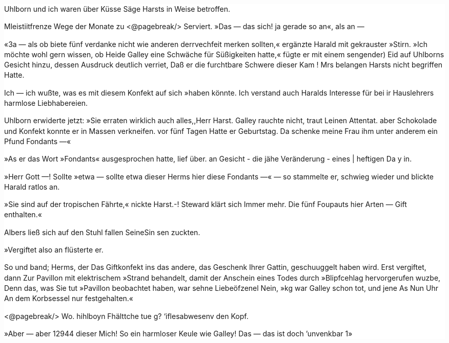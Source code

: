 Uhlborn und ich waren über Küsse Säge Harsts in
Weise betroffen.

Mleistiitfrenze Wege der Monate zu
<@pagebreak/>
Serviert. »Das — das sich! ja gerade so an«, als an —

«3a — als ob biete fünf verdanke nicht wie anderen
derrvechfeit merken sollten,« ergänzte Harald mit gekrauster
»Stirn. »Ich möchte wohl gern wissen, ob Heide Galley eine
Schwäche für Süßigkeiten hatte,« fügte er mit einem sengender)
Eid auf Uhlborns Gesicht hinzu, dessen Ausdruck
deutlich verriet, Daß er die furchtbare Schwere dieser Kam
! Mrs belangen Harsts nicht begriffen Hatte.

Ich — ich wußte, was es mit diesem Konfekt auf sich
»haben könnte. Ich verstand auch Haralds Interesse für bei
ir Hauslehrers harmlose Liebhabereien.

Uhlborn erwiderte jetzt: »Sie erraten wirklich auch
alles,,Herr Harst. Galley rauchte nicht, traut Leinen Attentat.
aber Schokolade und Konfekt konnte er in Massen verkneifen.
vor fünf Tagen Hatte er Geburtstag. Da schenke
meine Frau ihm unter anderem ein Pfund Fondants —«

»As er das Wort »Fondants« ausgesprochen hatte, lief
über. an Gesicht - die jähe Veränderung - eines | heftigen
Da y in.

»Herr Gott —! Sollte »etwa — sollte etwa dieser
Herms hier diese Fondants —« — so stammelte er, schwieg
wieder und blickte Harald ratlos an.

»Sie sind auf der tropischen Fährte,« nickte Harst.-! Steward
klärt sich Immer mehr. Die fünf Foupauts hier
Arten — Gift enthalten.«

Albers ließ sich auf den Stuhl fallen SeineSin
sen zuckten.

»Vergiftet also an flüsterte er.

So und band; Herms, der Das Giftkonfekt ins
das andere, das Geschenk Ihrer Gattin, geschuuggelt haben
wird. Erst vergiftet, dann Zur Pavillon mit elektrischem
»Strand behandelt, damit der Anschein eines Todes durch
»Blipfcehlag hervorgerufen wuzbe, Denn das, was Sie tut
»Pavillon beobachtet haben, war sehne Liebeöfzenel Nein,
»kg war Galley schon tot, und jene As Nun Uhr
An dem Korbsessel nur festgehalten.«

<@pagebreak/>
Wo. hihlboyn Fhälttche tue g? ‘iflesabwesenv den Kopf.

»Aber — aber 12944 dieser Mich! So ein harmloser
Keule wie Galley! Das — das ist doch ’unvenkbar 1»
